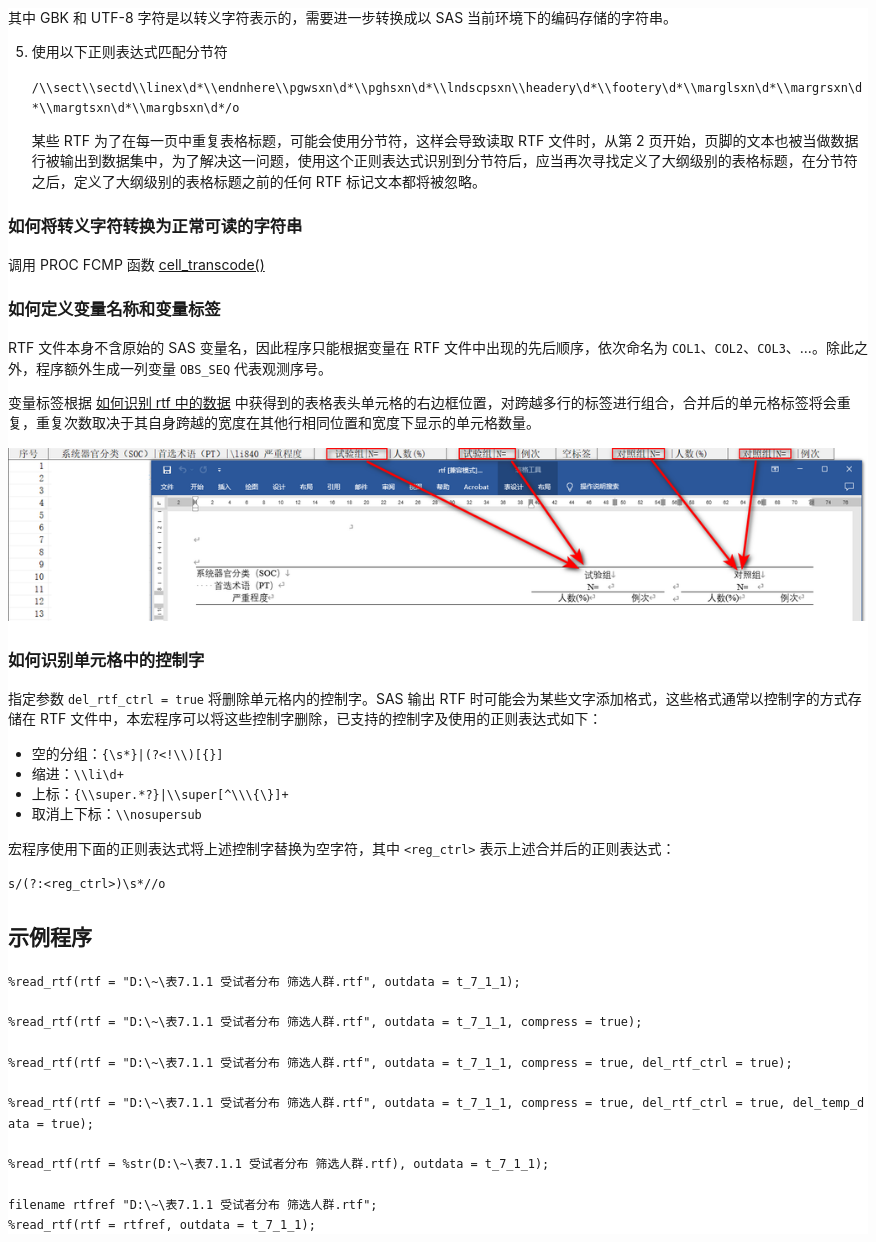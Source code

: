    其中 GBK 和 UTF-8 字符是以转义字符表示的，需要进一步转换成以 SAS 当前环境下的编码存储的字符串。

5. 使用以下正则表达式匹配分节符

   ```
   /\\sect\\sectd\\linex\d*\\endnhere\\pgwsxn\d*\\pghsxn\d*\\lndscpsxn\\headery\d*\\footery\d*\\marglsxn\d*\\margrsxn\d*\\margtsxn\d*\\margbsxn\d*/o
   ```

   某些 RTF 为了在每一页中重复表格标题，可能会使用分节符，这样会导致读取 RTF 文件时，从第 2 页开始，页脚的文本也被当做数据行被输出到数据集中，为了解决这一问题，使用这个正则表达式识别到分节符后，应当再次寻找定义了大纲级别的表格标题，在分节符之后，定义了大纲级别的表格标题之前的任何 RTF 标记文本都将被忽略。

### 如何将转义字符转换为正常可读的字符串

调用 PROC FCMP 函数 [cell_transcode()](transcode.md#cell_transcode)

### 如何定义变量名称和变量标签

RTF 文件本身不含原始的 SAS 变量名，因此程序只能根据变量在 RTF 文件中出现的先后顺序，依次命名为 `COL1`、`COL2`、`COL3`、...。除此之外，程序额外生成一列变量 `OBS_SEQ` 代表观测序号。

变量标签根据 [如何识别 rtf 中的数据](#如何识别-rtf-中的数据) 中获得到的表格表头单元格的右边框位置，对跨越多行的标签进行组合，合并后的单元格标签将会重复，重复次数取决于其自身跨越的宽度在其他行相同位置和宽度下显示的单元格数量。

![](./assets/read-rtf-detail-column-header.png)

### 如何识别单元格中的控制字

指定参数 `del_rtf_ctrl = true` 将删除单元格内的控制字。SAS 输出 RTF 时可能会为某些文字添加格式，这些格式通常以控制字的方式存储在 RTF 文件中，本宏程序可以将这些控制字删除，已支持的控制字及使用的正则表达式如下：

- 空的分组：`{\s*}|(?<!\\)[{}]`
- 缩进：`\\li\d+`
- 上标：`{\\super.*?}|\\super[^\\\{\}]+`
- 取消上下标：`\\nosupersub`

宏程序使用下面的正则表达式将上述控制字替换为空字符，其中 `<reg_ctrl>` 表示上述合并后的正则表达式：

```
s/(?:<reg_ctrl>)\s*//o
```

## 示例程序

```sas
%read_rtf(rtf = "D:\~\表7.1.1 受试者分布 筛选人群.rtf", outdata = t_7_1_1);

%read_rtf(rtf = "D:\~\表7.1.1 受试者分布 筛选人群.rtf", outdata = t_7_1_1, compress = true);

%read_rtf(rtf = "D:\~\表7.1.1 受试者分布 筛选人群.rtf", outdata = t_7_1_1, compress = true, del_rtf_ctrl = true);

%read_rtf(rtf = "D:\~\表7.1.1 受试者分布 筛选人群.rtf", outdata = t_7_1_1, compress = true, del_rtf_ctrl = true, del_temp_data = true);

%read_rtf(rtf = %str(D:\~\表7.1.1 受试者分布 筛选人群.rtf), outdata = t_7_1_1);

filename rtfref "D:\~\表7.1.1 受试者分布 筛选人群.rtf";
%read_rtf(rtf = rtfref, outdata = t_7_1_1);
```